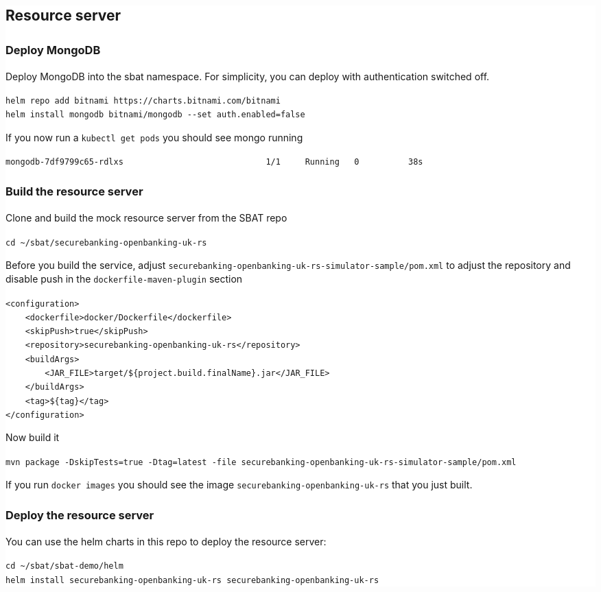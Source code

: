 ## Resource server

### Deploy MongoDB

Deploy MongoDB into the sbat namespace. For simplicity, you can deploy with authentication switched off.

```
helm repo add bitnami https://charts.bitnami.com/bitnami
helm install mongodb bitnami/mongodb --set auth.enabled=false
```

If you now run a `kubectl get pods` you should see mongo running

```
mongodb-7df9799c65-rdlxs                             1/1     Running   0          38s
```

### Build the resource server

Clone and build the mock resource server from the SBAT repo

```
cd ~/sbat/securebanking-openbanking-uk-rs
```

Before you build the service, adjust `securebanking-openbanking-uk-rs-simulator-sample/pom.xml` to adjust the repository and disable push in the `dockerfile-maven-plugin` section

```
<configuration>
    <dockerfile>docker/Dockerfile</dockerfile>
    <skipPush>true</skipPush>
    <repository>securebanking-openbanking-uk-rs</repository>
    <buildArgs>
        <JAR_FILE>target/${project.build.finalName}.jar</JAR_FILE>
    </buildArgs>
    <tag>${tag}</tag>
</configuration>
```

Now build it

```
mvn package -DskipTests=true -Dtag=latest -file securebanking-openbanking-uk-rs-simulator-sample/pom.xml
```

If you run `docker images` you should see the image `securebanking-openbanking-uk-rs` that you just built.

### Deploy the resource server

You can use the helm charts in this repo to deploy the resource server:

```
cd ~/sbat/sbat-demo/helm
helm install securebanking-openbanking-uk-rs securebanking-openbanking-uk-rs
```
